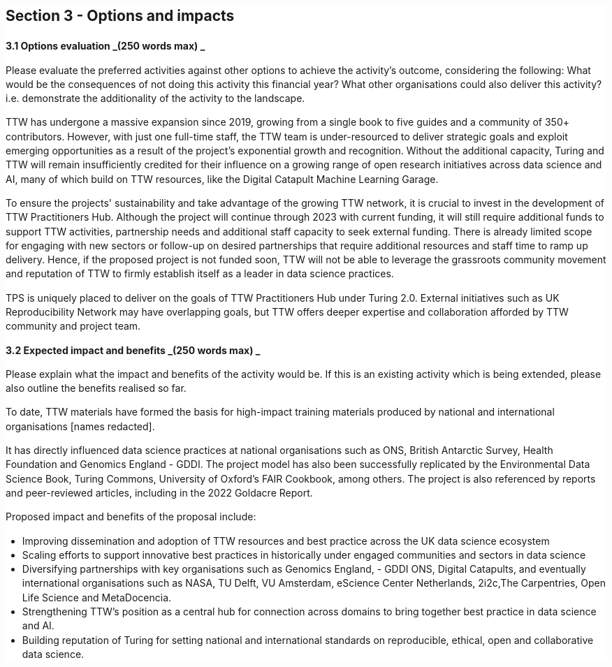 ## Section 3 - Options and impacts

**3.1 Options evaluation _(250 words max) _**

Please evaluate the preferred activities against other options to achieve the activity’s outcome, considering the following: What would be the consequences of not doing this activity this financial year?  What other organisations could also deliver this activity? i.e. demonstrate the additionality of the activity to the landscape.

TTW has undergone a massive expansion since 2019, growing from a single book to five guides and a community of 350+ contributors. However, with just one full-time staff, the TTW team is under-resourced to deliver strategic goals and exploit emerging opportunities as a result of the project’s exponential growth and recognition. Without the additional capacity, Turing and TTW will remain insufficiently credited for their influence on a growing range of open research initiatives across data science and AI, many of which build on TTW resources, like the Digital Catapult Machine Learning Garage. 

To ensure the projects' sustainability and take advantage of the growing TTW network, it is crucial to invest in the development of TTW Practitioners Hub. Although the project will continue through 2023 with current funding, it will still require additional funds to support TTW activities, partnership needs and additional staff capacity to seek external funding. There is already limited scope for engaging with new sectors or follow-up on desired partnerships that require additional resources and staff time to ramp up delivery. Hence, if the proposed project is not funded soon, TTW will not be able to leverage the grassroots community movement and reputation of TTW to firmly establish itself as a leader in data science practices.

 

TPS is uniquely placed to deliver on the goals of TTW Practitioners Hub under Turing 2.0. External initiatives such as UK Reproducibility Network may have overlapping goals, but TTW offers deeper expertise and collaboration afforded by TTW community and project team.

 

**3.2 Expected impact and benefits _(250 words max) _**

Please explain what the impact and benefits of the activity would be. If this is an existing activity which is being extended, please also outline the benefits realised so far.

To date, TTW materials have formed the basis for high-impact training materials produced by national and international organisations [names redacted].

It has directly influenced data science practices at national organisations such as ONS, British Antarctic Survey, Health Foundation and Genomics England - GDDI. The project model has also been successfully replicated by the Environmental Data Science Book, Turing Commons, University of Oxford’s FAIR Cookbook, among others. The project is also referenced by reports and peer-reviewed articles, including in the 2022 Goldacre Report. 

Proposed impact and benefits of the proposal include:



* Improving dissemination and adoption of TTW resources and best practice across the UK data science ecosystem
* Scaling efforts to support innovative best practices in historically under engaged communities and sectors in data science
* Diversifying partnerships with key organisations such as Genomics England, - GDDI ONS, Digital Catapults, and eventually international organisations such as NASA, TU Delft, VU Amsterdam, eScience Center Netherlands, 2i2c,The Carpentries, Open Life Science and MetaDocencia.
* Strengthening TTW’s position as a central hub for connection across domains to bring together best practice in data science and AI.
* Building reputation of Turing for setting national and international standards on reproducible, ethical, open and collaborative data science.
